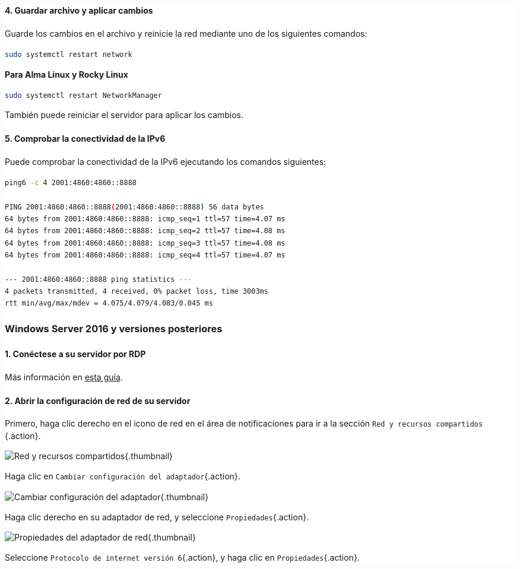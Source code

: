 #### 4. Guardar archivo y aplicar cambios

Guarde los cambios en el archivo y reinicie la red mediante uno de los siguientes comandos:

```sh
sudo systemctl restart network
```

**Para Alma Linux y Rocky Linux**

```sh
sudo systemctl restart NetworkManager
```

También puede reiniciar el servidor para aplicar los cambios.

#### 5. Comprobar la conectividad de la IPv6

Puede comprobar la conectividad de la IPv6 ejecutando los comandos siguientes:

```sh
ping6 -c 4 2001:4860:4860::8888

PING 2001:4860:4860::8888(2001:4860:4860::8888) 56 data bytes
64 bytes from 2001:4860:4860::8888: icmp_seq=1 ttl=57 time=4.07 ms
64 bytes from 2001:4860:4860::8888: icmp_seq=2 ttl=57 time=4.08 ms
64 bytes from 2001:4860:4860::8888: icmp_seq=3 ttl=57 time=4.08 ms
64 bytes from 2001:4860:4860::8888: icmp_seq=4 ttl=57 time=4.07 ms

--- 2001:4860:4860::8888 ping statistics ---
4 packets transmitted, 4 received, 0% packet loss, time 3003ms
rtt min/avg/max/mdev = 4.075/4.079/4.083/0.045 ms
```

### Windows Server 2016 y versiones posteriores

#### 1. Conéctese a su servidor por RDP

Más información en [esta guía](/pages/bare_metal_cloud/dedicated_servers/getting-started-with-dedicated-server).

#### 2. Abrir la configuración de red de su servidor
Primero, haga clic derecho en el icono de red en el área de notificaciones para ir a la sección `Red y recursos compartidos`{.action}.

![Red y recursos compartidos](images/ipv6_network_sharing_center.png){.thumbnail}

Haga clic en `Cambiar configuración del adaptador`{.action}.

![Cambiar configuración del adaptador](images/ipv6_change_adapter_settings.png){.thumbnail}

Haga clic derecho en su adaptador de red, y seleccione `Propiedades`{.action}.

![Propiedades del adaptador de red](images/ipv6_network_adapter_properties.png){.thumbnail}

Seleccione `Protocolo de internet versión 6`{.action}, y haga clic en `Propiedades`{.action}.
